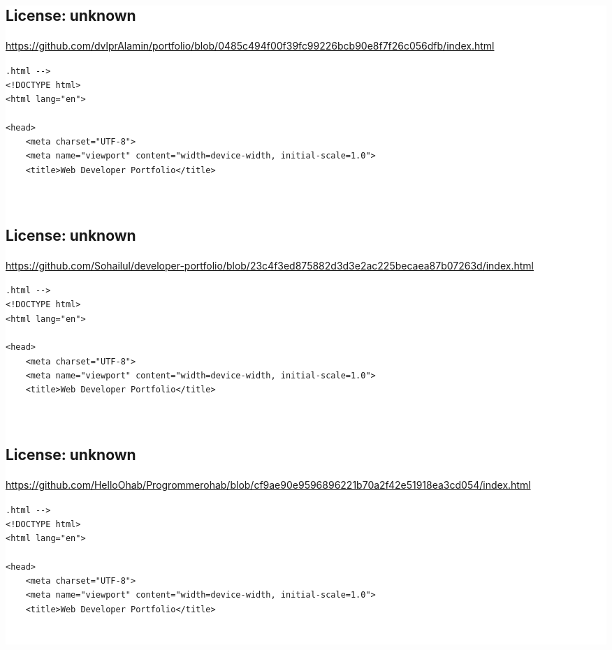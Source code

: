 
## License: unknown
https://github.com/dvlprAlamin/portfolio/blob/0485c494f00f39fc99226bcb90e8f7f26c056dfb/index.html

```
.html -->
<!DOCTYPE html>
<html lang="en">

<head>
    <meta charset="UTF-8">
    <meta name="viewport" content="width=device-width, initial-scale=1.0">
    <title>Web Developer Portfolio</title>

   
```


## License: unknown
https://github.com/Sohailul/developer-portfolio/blob/23c4f3ed875882d3d3e2ac225becaea87b07263d/index.html

```
.html -->
<!DOCTYPE html>
<html lang="en">

<head>
    <meta charset="UTF-8">
    <meta name="viewport" content="width=device-width, initial-scale=1.0">
    <title>Web Developer Portfolio</title>

   
```


## License: unknown
https://github.com/HelloOhab/Progrommerohab/blob/cf9ae90e9596896221b70a2f42e51918ea3cd054/index.html

```
.html -->
<!DOCTYPE html>
<html lang="en">

<head>
    <meta charset="UTF-8">
    <meta name="viewport" content="width=device-width, initial-scale=1.0">
    <title>Web Developer Portfolio</title>

   
```
